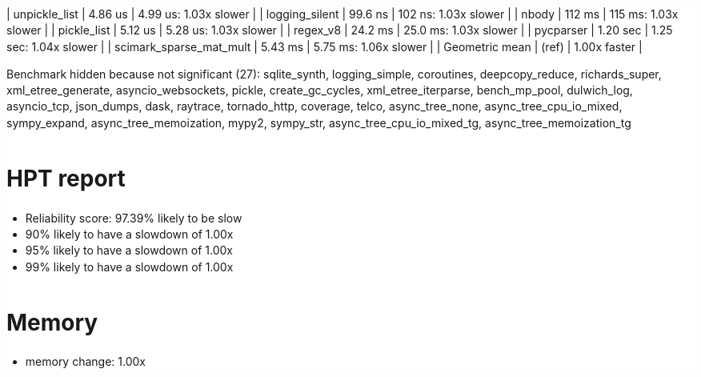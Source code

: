 | unpickle_list            | 4.86 us                                                                | 4.99 us: 1.03x slower                                                          |
| logging_silent           | 99.6 ns                                                                | 102 ns: 1.03x slower                                                           |
| nbody                    | 112 ms                                                                 | 115 ms: 1.03x slower                                                           |
| pickle_list              | 5.12 us                                                                | 5.28 us: 1.03x slower                                                          |
| regex_v8                 | 24.2 ms                                                                | 25.0 ms: 1.03x slower                                                          |
| pycparser                | 1.20 sec                                                               | 1.25 sec: 1.04x slower                                                         |
| scimark_sparse_mat_mult  | 5.43 ms                                                                | 5.75 ms: 1.06x slower                                                          |
| Geometric mean           | (ref)                                                                  | 1.00x faster                                                                   |

Benchmark hidden because not significant (27): sqlite_synth, logging_simple, coroutines, deepcopy_reduce, richards_super, xml_etree_generate, asyncio_websockets, pickle, create_gc_cycles, xml_etree_iterparse, bench_mp_pool, dulwich_log, asyncio_tcp, json_dumps, dask, raytrace, tornado_http, coverage, telco, async_tree_none, async_tree_cpu_io_mixed, sympy_expand, async_tree_memoization, mypy2, sympy_str, async_tree_cpu_io_mixed_tg, async_tree_memoization_tg


# HPT report

- Reliability score: 97.39% likely to be slow
- 90% likely to have a slowdown of 1.00x
- 95% likely to have a slowdown of 1.00x
- 99% likely to have a slowdown of 1.00x


# Memory

- memory change: 1.00x